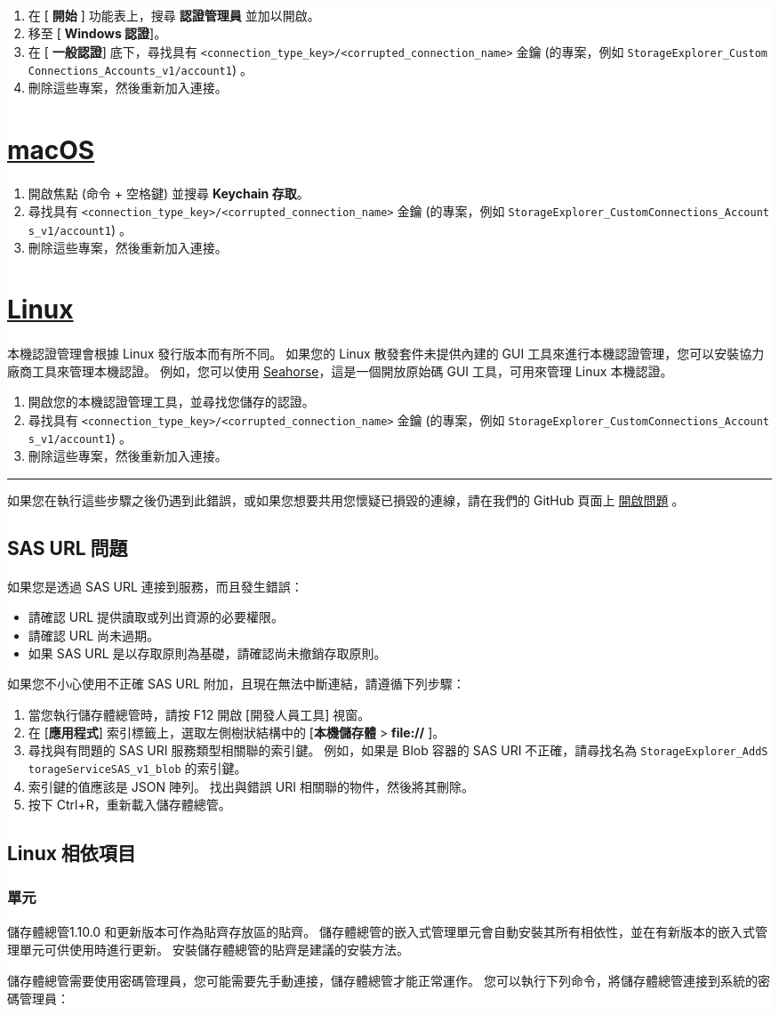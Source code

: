 1. 在 [ **開始** ] 功能表上，搜尋 **認證管理員** 並加以開啟。
2. 移至 [ **Windows 認證**]。
3. 在 [ **一般認證**] 底下，尋找具有 `<connection_type_key>/<corrupted_connection_name>` 金鑰 (的專案，例如 `StorageExplorer_CustomConnections_Accounts_v1/account1`) 。
4. 刪除這些專案，然後重新加入連接。

# <a name="macos"></a>[macOS](#tab/macOS)

1. 開啟焦點 (命令 + 空格鍵) 並搜尋 **Keychain 存取**。
2. 尋找具有 `<connection_type_key>/<corrupted_connection_name>` 金鑰 (的專案，例如 `StorageExplorer_CustomConnections_Accounts_v1/account1`) 。
3. 刪除這些專案，然後重新加入連接。

# <a name="linux"></a>[Linux](#tab/Linux)

本機認證管理會根據 Linux 發行版本而有所不同。 如果您的 Linux 散發套件未提供內建的 GUI 工具來進行本機認證管理，您可以安裝協力廠商工具來管理本機認證。 例如，您可以使用 [Seahorse](https://wiki.gnome.org/Apps/Seahorse/)，這是一個開放原始碼 GUI 工具，可用來管理 Linux 本機認證。

1. 開啟您的本機認證管理工具，並尋找您儲存的認證。
2. 尋找具有 `<connection_type_key>/<corrupted_connection_name>` 金鑰 (的專案，例如 `StorageExplorer_CustomConnections_Accounts_v1/account1`) 。
3. 刪除這些專案，然後重新加入連接。
---

如果您在執行這些步驟之後仍遇到此錯誤，或如果您想要共用您懷疑已損毀的連線，請在我們的 GitHub 頁面上 [開啟問題](https://github.com/microsoft/AzureStorageExplorer/issues) 。

## <a name="issues-with-sas-url"></a>SAS URL 問題

如果您是透過 SAS URL 連接到服務，而且發生錯誤：

* 請確認 URL 提供讀取或列出資源的必要權限。
* 請確認 URL 尚未過期。
* 如果 SAS URL 是以存取原則為基礎，請確認尚未撤銷存取原則。

如果您不小心使用不正確 SAS URL 附加，且現在無法中斷連結，請遵循下列步驟：

1. 當您執行儲存體總管時，請按 F12 開啟 [開發人員工具] 視窗。
2. 在 [**應用程式**] 索引標籤上，選取左側樹狀結構中的 [**本機儲存體**  >  **file://** ]。
3. 尋找與有問題的 SAS URI 服務類型相關聯的索引鍵。 例如，如果是 Blob 容器的 SAS URI 不正確，請尋找名為 `StorageExplorer_AddStorageServiceSAS_v1_blob` 的索引鍵。
4. 索引鍵的值應該是 JSON 陣列。 找出與錯誤 URI 相關聯的物件，然後將其刪除。
5. 按下 Ctrl+R，重新載入儲存體總管。

## <a name="linux-dependencies"></a>Linux 相依項目

### <a name="snap"></a>單元

儲存體總管1.10.0 和更新版本可作為貼齊存放區的貼齊。 儲存體總管的嵌入式管理單元會自動安裝其所有相依性，並在有新版本的嵌入式管理單元可供使用時進行更新。 安裝儲存體總管的貼齊是建議的安裝方法。

儲存體總管需要使用密碼管理員，您可能需要先手動連接，儲存體總管才能正常運作。 您可以執行下列命令，將儲存體總管連接到系統的密碼管理員：
